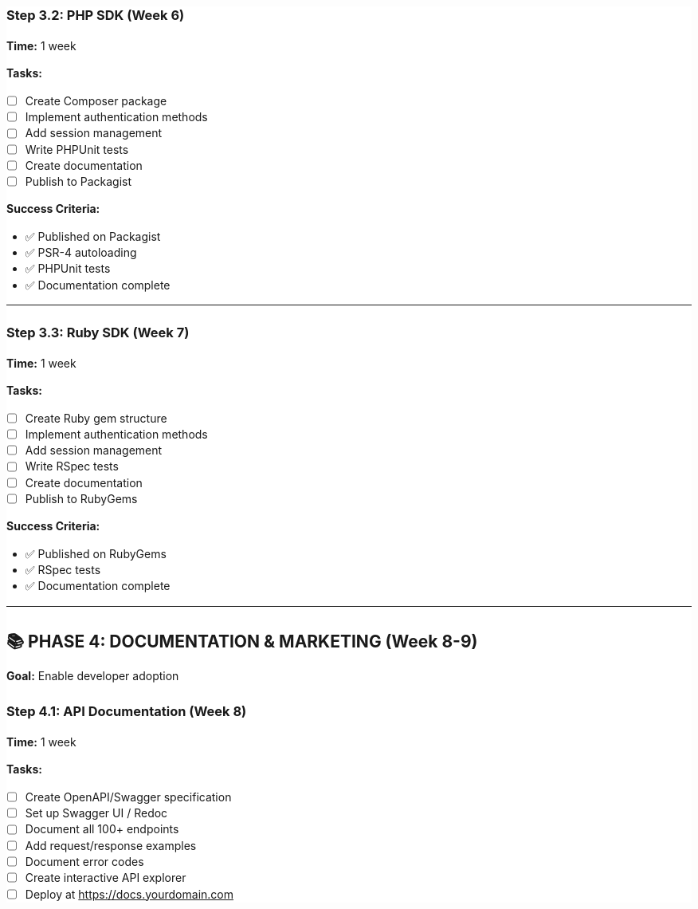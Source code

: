 
### Step 3.2: PHP SDK (Week 6)
**Time:** 1 week  

**Tasks:**
- [ ] Create Composer package
- [ ] Implement authentication methods
- [ ] Add session management
- [ ] Write PHPUnit tests
- [ ] Create documentation
- [ ] Publish to Packagist

**Success Criteria:**
- ✅ Published on Packagist
- ✅ PSR-4 autoloading
- ✅ PHPUnit tests
- ✅ Documentation complete

---

### Step 3.3: Ruby SDK (Week 7)
**Time:** 1 week  

**Tasks:**
- [ ] Create Ruby gem structure
- [ ] Implement authentication methods
- [ ] Add session management
- [ ] Write RSpec tests
- [ ] Create documentation
- [ ] Publish to RubyGems

**Success Criteria:**
- ✅ Published on RubyGems
- ✅ RSpec tests
- ✅ Documentation complete

---

## 📚 PHASE 4: DOCUMENTATION & MARKETING (Week 8-9)
**Goal:** Enable developer adoption

### Step 4.1: API Documentation (Week 8)
**Time:** 1 week  

**Tasks:**
- [ ] Create OpenAPI/Swagger specification
- [ ] Set up Swagger UI / Redoc
- [ ] Document all 100+ endpoints
- [ ] Add request/response examples
- [ ] Document error codes
- [ ] Create interactive API explorer
- [ ] Deploy at https://docs.yourdomain.com
